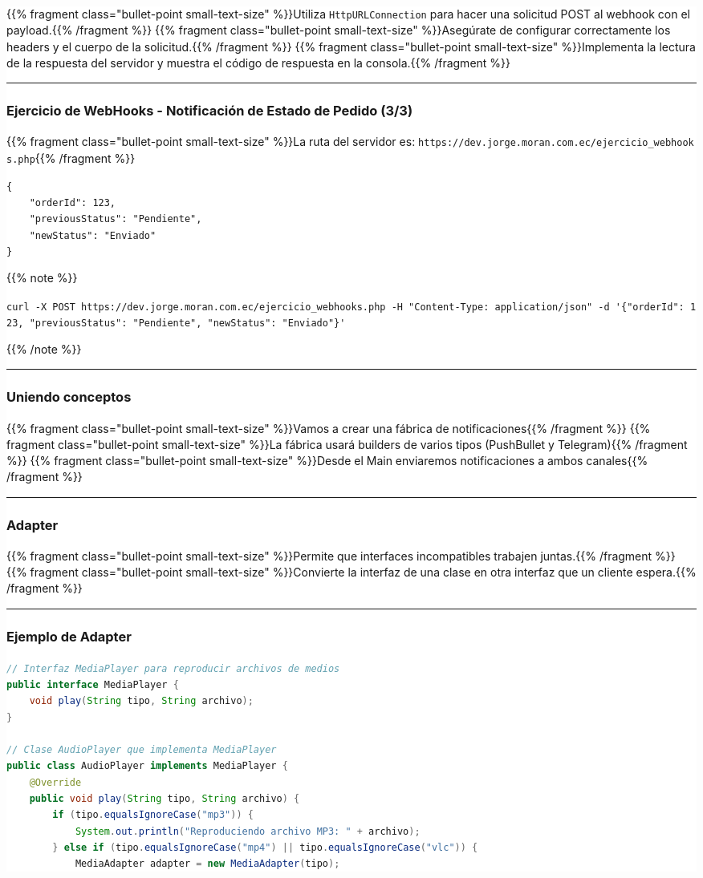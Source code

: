 {{% fragment class="bullet-point small-text-size" %}}Utiliza `HttpURLConnection` para hacer una solicitud POST al webhook con el payload.{{% /fragment %}}
{{% fragment class="bullet-point small-text-size" %}}Asegúrate de configurar correctamente los headers y el cuerpo de la solicitud.{{% /fragment %}}
{{% fragment class="bullet-point small-text-size" %}}Implementa la lectura de la respuesta del servidor y muestra el código de respuesta en la consola.{{% /fragment %}}

---
### Ejercicio de WebHooks - Notificación de Estado de Pedido (3/3)

{{% fragment class="bullet-point small-text-size" %}}La ruta del servidor es: `https://dev.jorge.moran.com.ec/ejercicio_webhooks.php`{{% /fragment %}}

```
{
    "orderId": 123,
    "previousStatus": "Pendiente",
    "newStatus": "Enviado"
}
```
{{% note %}}
```
curl -X POST https://dev.jorge.moran.com.ec/ejercicio_webhooks.php -H "Content-Type: application/json" -d '{"orderId": 123, "previousStatus": "Pendiente", "newStatus": "Enviado"}'
```
{{% /note %}}


---

### Uniendo conceptos

{{% fragment class="bullet-point small-text-size" %}}Vamos a crear una fábrica de notificaciones{{% /fragment %}}
{{% fragment class="bullet-point small-text-size" %}}La fábrica usará builders de varios tipos (PushBullet y Telegram){{% /fragment %}}
{{% fragment class="bullet-point small-text-size" %}}Desde el Main enviaremos notificaciones a ambos canales{{% /fragment %}}

---

### Adapter

{{% fragment class="bullet-point small-text-size" %}}Permite que interfaces incompatibles trabajen juntas.{{% /fragment %}}
{{% fragment class="bullet-point small-text-size" %}}Convierte la interfaz de una clase en otra interfaz que un cliente espera.{{% /fragment %}}

---

### Ejemplo de Adapter

```java
// Interfaz MediaPlayer para reproducir archivos de medios
public interface MediaPlayer {
    void play(String tipo, String archivo);
}

// Clase AudioPlayer que implementa MediaPlayer
public class AudioPlayer implements MediaPlayer {
    @Override
    public void play(String tipo, String archivo) {
        if (tipo.equalsIgnoreCase("mp3")) {
            System.out.println("Reproduciendo archivo MP3: " + archivo);
        } else if (tipo.equalsIgnoreCase("mp4") || tipo.equalsIgnoreCase("vlc")) {
            MediaAdapter adapter = new MediaAdapter(tipo);
```